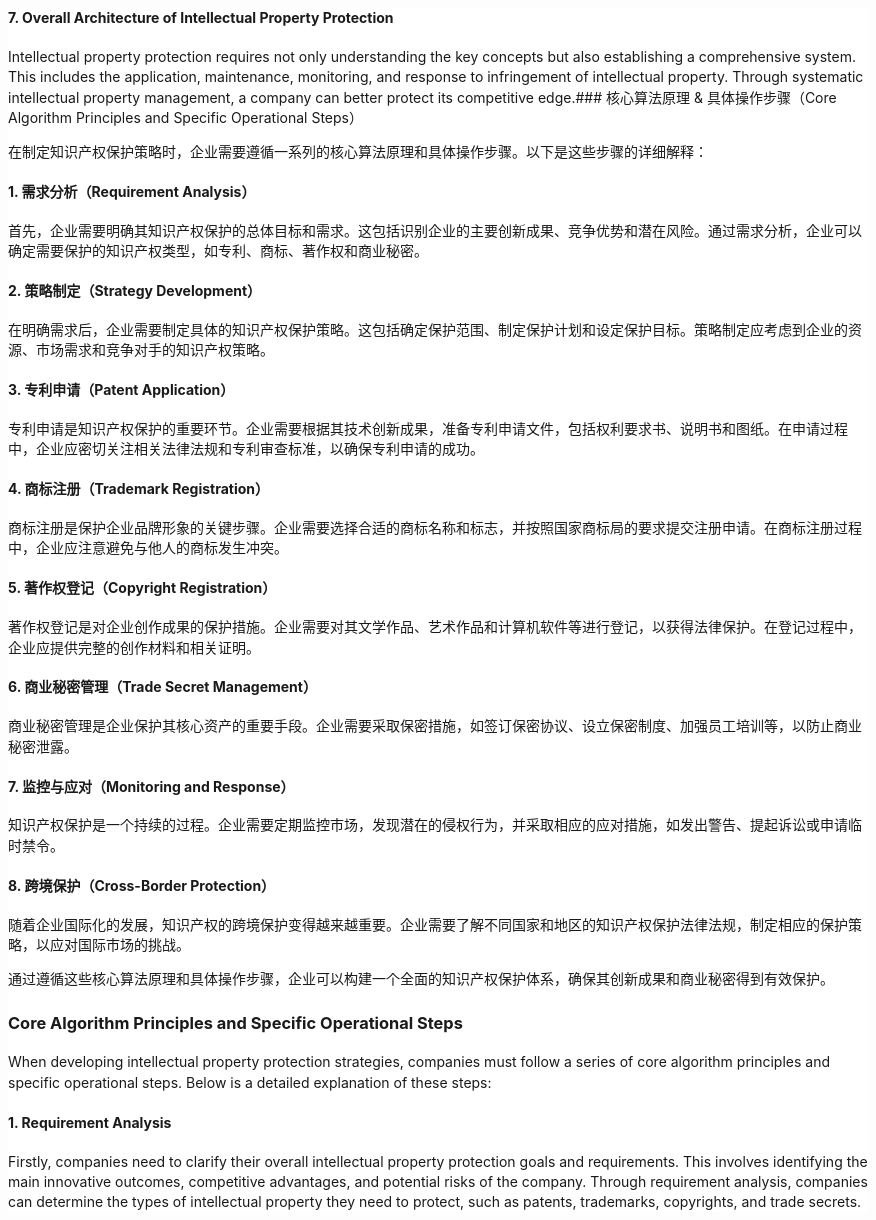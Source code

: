 #### 7. Overall Architecture of Intellectual Property Protection

Intellectual property protection requires not only understanding the key concepts but also establishing a comprehensive system. This includes the application, maintenance, monitoring, and response to infringement of intellectual property. Through systematic intellectual property management, a company can better protect its competitive edge.### 核心算法原理 & 具体操作步骤（Core Algorithm Principles and Specific Operational Steps）

在制定知识产权保护策略时，企业需要遵循一系列的核心算法原理和具体操作步骤。以下是这些步骤的详细解释：

#### 1. 需求分析（Requirement Analysis）

首先，企业需要明确其知识产权保护的总体目标和需求。这包括识别企业的主要创新成果、竞争优势和潜在风险。通过需求分析，企业可以确定需要保护的知识产权类型，如专利、商标、著作权和商业秘密。

#### 2. 策略制定（Strategy Development）

在明确需求后，企业需要制定具体的知识产权保护策略。这包括确定保护范围、制定保护计划和设定保护目标。策略制定应考虑到企业的资源、市场需求和竞争对手的知识产权策略。

#### 3. 专利申请（Patent Application）

专利申请是知识产权保护的重要环节。企业需要根据其技术创新成果，准备专利申请文件，包括权利要求书、说明书和图纸。在申请过程中，企业应密切关注相关法律法规和专利审查标准，以确保专利申请的成功。

#### 4. 商标注册（Trademark Registration）

商标注册是保护企业品牌形象的关键步骤。企业需要选择合适的商标名称和标志，并按照国家商标局的要求提交注册申请。在商标注册过程中，企业应注意避免与他人的商标发生冲突。

#### 5. 著作权登记（Copyright Registration）

著作权登记是对企业创作成果的保护措施。企业需要对其文学作品、艺术作品和计算机软件等进行登记，以获得法律保护。在登记过程中，企业应提供完整的创作材料和相关证明。

#### 6. 商业秘密管理（Trade Secret Management）

商业秘密管理是企业保护其核心资产的重要手段。企业需要采取保密措施，如签订保密协议、设立保密制度、加强员工培训等，以防止商业秘密泄露。

#### 7. 监控与应对（Monitoring and Response）

知识产权保护是一个持续的过程。企业需要定期监控市场，发现潜在的侵权行为，并采取相应的应对措施，如发出警告、提起诉讼或申请临时禁令。

#### 8. 跨境保护（Cross-Border Protection）

随着企业国际化的发展，知识产权的跨境保护变得越来越重要。企业需要了解不同国家和地区的知识产权保护法律法规，制定相应的保护策略，以应对国际市场的挑战。

通过遵循这些核心算法原理和具体操作步骤，企业可以构建一个全面的知识产权保护体系，确保其创新成果和商业秘密得到有效保护。

### Core Algorithm Principles and Specific Operational Steps

When developing intellectual property protection strategies, companies must follow a series of core algorithm principles and specific operational steps. Below is a detailed explanation of these steps:

#### 1. Requirement Analysis

Firstly, companies need to clarify their overall intellectual property protection goals and requirements. This involves identifying the main innovative outcomes, competitive advantages, and potential risks of the company. Through requirement analysis, companies can determine the types of intellectual property they need to protect, such as patents, trademarks, copyrights, and trade secrets.
